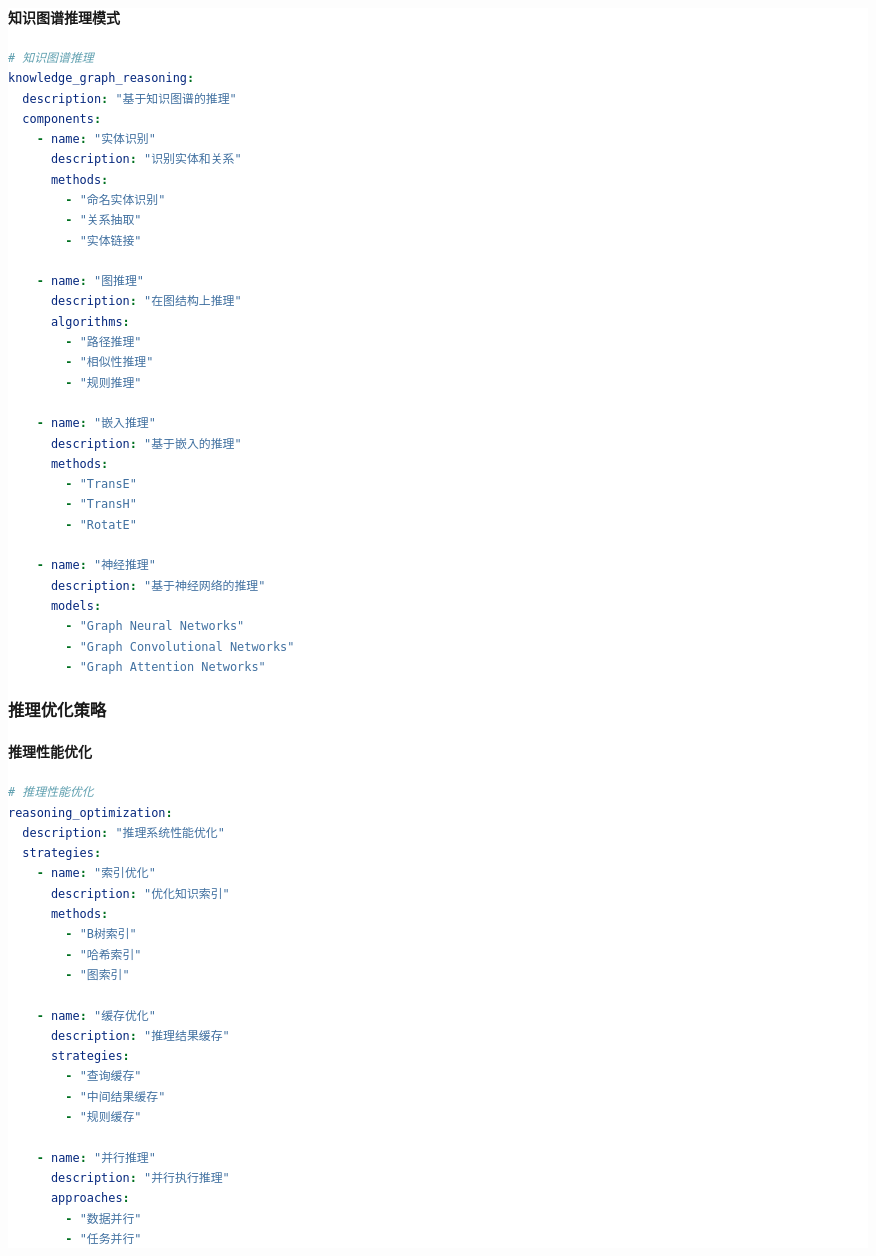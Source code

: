 #### 知识图谱推理模式

```yaml
# 知识图谱推理
knowledge_graph_reasoning:
  description: "基于知识图谱的推理"
  components:
    - name: "实体识别"
      description: "识别实体和关系"
      methods:
        - "命名实体识别"
        - "关系抽取"
        - "实体链接"
        
    - name: "图推理"
      description: "在图结构上推理"
      algorithms:
        - "路径推理"
        - "相似性推理"
        - "规则推理"
        
    - name: "嵌入推理"
      description: "基于嵌入的推理"
      methods:
        - "TransE"
        - "TransH"
        - "RotatE"
        
    - name: "神经推理"
      description: "基于神经网络的推理"
      models:
        - "Graph Neural Networks"
        - "Graph Convolutional Networks"
        - "Graph Attention Networks"
```

### 推理优化策略

#### 推理性能优化

```yaml
# 推理性能优化
reasoning_optimization:
  description: "推理系统性能优化"
  strategies:
    - name: "索引优化"
      description: "优化知识索引"
      methods:
        - "B树索引"
        - "哈希索引"
        - "图索引"
        
    - name: "缓存优化"
      description: "推理结果缓存"
      strategies:
        - "查询缓存"
        - "中间结果缓存"
        - "规则缓存"
        
    - name: "并行推理"
      description: "并行执行推理"
      approaches:
        - "数据并行"
        - "任务并行"
```